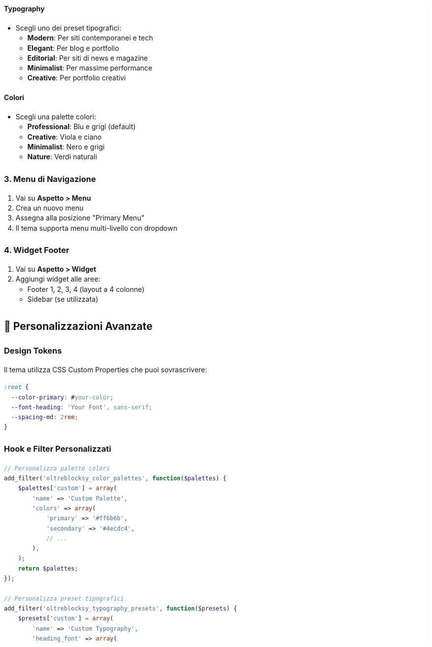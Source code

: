 #### Typography  
- Scegli uno dei preset tipografici:
  - **Modern**: Per siti contemporanei e tech
  - **Elegant**: Per blog e portfolio
  - **Editorial**: Per siti di news e magazine
  - **Minimalist**: Per massime performance
  - **Creative**: Per portfolio creativi

#### Colori
- Scegli una palette colori:
  - **Professional**: Blu e grigi (default)
  - **Creative**: Viola e ciano
  - **Minimalist**: Nero e grigi
  - **Nature**: Verdi naturali

### 3. Menu di Navigazione

1. Vai su **Aspetto > Menu**
2. Crea un nuovo menu
3. Assegna alla posizione "Primary Menu"
4. Il tema supporta menu multi-livello con dropdown

### 4. Widget Footer

1. Vai su **Aspetto > Widget**
2. Aggiungi widget alle aree:
   - Footer 1, 2, 3, 4 (layout a 4 colonne)
   - Sidebar (se utilizzata)

## 🎨 Personalizzazioni Avanzate

### Design Tokens

Il tema utilizza CSS Custom Properties che puoi sovrascrivere:

```css
:root {
  --color-primary: #your-color;
  --font-heading: 'Your Font', sans-serif;
  --spacing-md: 2rem;
}
```

### Hook e Filter Personalizzati

```php
// Personalizza palette colori
add_filter('oltreblocksy_color_palettes', function($palettes) {
    $palettes['custom'] = array(
        'name' => 'Custom Palette',
        'colors' => array(
            'primary' => '#ff6b6b',
            'secondary' => '#4ecdc4',
            // ...
        ),
    );
    return $palettes;
});

// Personalizza preset tipografici
add_filter('oltreblocksy_typography_presets', function($presets) {
    $presets['custom'] = array(
        'name' => 'Custom Typography',
        'heading_font' => array(
```